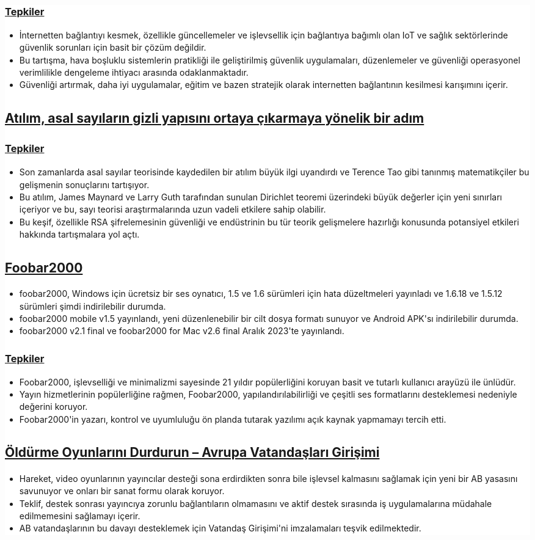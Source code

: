 ### [Tepkiler](https://news.ycombinator.com/item?id=41125490)

- İnternetten bağlantıyı kesmek, özellikle güncellemeler ve işlevsellik için bağlantıya bağımlı olan IoT ve sağlık sektörlerinde güvenlik sorunları için basit bir çözüm değildir.
- Bu tartışma, hava boşluklu sistemlerin pratikliği ile geliştirilmiş güvenlik uygulamaları, düzenlemeler ve güvenliği operasyonel verimlilikle dengeleme ihtiyacı arasında odaklanmaktadır.
- Güvenliği artırmak, daha iyi uygulamalar, eğitim ve bazen stratejik olarak internetten bağlantının kesilmesi karışımını içerir.

## [Atılım, asal sayıların gizli yapısını ortaya çıkarmaya yönelik bir adım](https://www.science.org/content/article/sensational-breakthrough-marks-step-toward-revealing-hidden-structure-prime-numbers)

### [Tepkiler](https://news.ycombinator.com/item?id=41126944)

- Son zamanlarda asal sayılar teorisinde kaydedilen bir atılım büyük ilgi uyandırdı ve Terence Tao gibi tanınmış matematikçiler bu gelişmenin sonuçlarını tartışıyor.
- Bu atılım, James Maynard ve Larry Guth tarafından sunulan Dirichlet teoremi üzerindeki büyük değerler için yeni sınırları içeriyor ve bu, sayı teorisi araştırmalarında uzun vadeli etkilere sahip olabilir.
- Bu keşif, özellikle RSA şifrelemesinin güvenliği ve endüstrinin bu tür teorik gelişmelere hazırlığı konusunda potansiyel etkileri hakkında tartışmalara yol açtı.

## [Foobar2000](https://www.foobar2000.org/)

- foobar2000, Windows için ücretsiz bir ses oynatıcı, 1.5 ve 1.6 sürümleri için hata düzeltmeleri yayınladı ve 1.6.18 ve 1.5.12 sürümleri şimdi indirilebilir durumda.
- foobar2000 mobile v1.5 yayınlandı, yeni düzenlenebilir bir cilt dosya formatı sunuyor ve Android APK'sı indirilebilir durumda.
- foobar2000 v2.1 final ve foobar2000 for Mac v2.6 final Aralık 2023'te yayınlandı.

### [Tepkiler](https://news.ycombinator.com/item?id=41122920)

- Foobar2000, işlevselliği ve minimalizmi sayesinde 21 yıldır popülerliğini koruyan basit ve tutarlı kullanıcı arayüzü ile ünlüdür.
- Yayın hizmetlerinin popülerliğine rağmen, Foobar2000, yapılandırılabilirliği ve çeşitli ses formatlarını desteklemesi nedeniyle değerini koruyor.
- Foobar2000'in yazarı, kontrol ve uyumluluğu ön planda tutarak yazılımı açık kaynak yapmamayı tercih etti.

## [Öldürme Oyunlarını Durdurun – Avrupa Vatandaşları Girişimi](https://www.stopkillinggames.com/eci)

- Hareket, video oyunlarının yayıncılar desteği sona erdirdikten sonra bile işlevsel kalmasını sağlamak için yeni bir AB yasasını savunuyor ve onları bir sanat formu olarak koruyor.
- Teklif, destek sonrası yayıncıya zorunlu bağlantıların olmamasını ve aktif destek sırasında iş uygulamalarına müdahale edilmemesini sağlamayı içerir.
- AB vatandaşlarının bu davayı desteklemek için Vatandaş Girişimi'ni imzalamaları teşvik edilmektedir.

